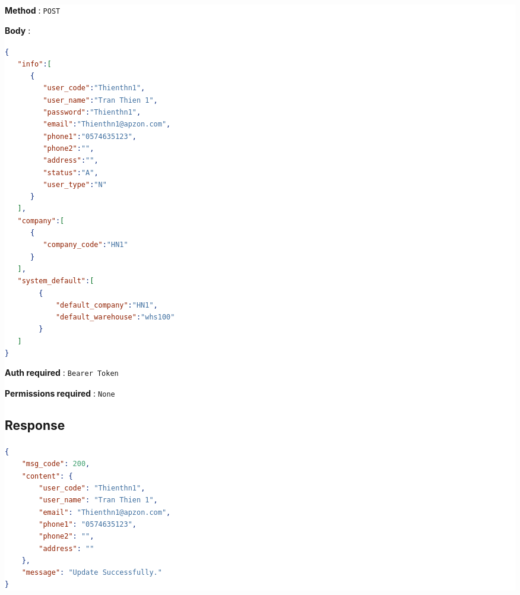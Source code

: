 **Method** : `POST`

**Body** : 
```json
{
   "info":[
      {
         "user_code":"Thienthn1",
         "user_name":"Tran Thien 1",
         "password":"Thienthn1",
         "email":"Thienthn1@apzon.com",
         "phone1":"0574635123",
         "phone2":"",
         "address":"",
         "status":"A",
         "user_type":"N"
      }
   ],
   "company":[
      {
         "company_code":"HN1"
      }
   ],
   "system_default":[
        {
            "default_company":"HN1",
            "default_warehouse":"whs100"
        }
   ]
}

```

**Auth required** : `Bearer Token`

**Permissions required** : `None`

## Response
```json
{
    "msg_code": 200,
    "content": {
        "user_code": "Thienthn1",
        "user_name": "Tran Thien 1",
        "email": "Thienthn1@apzon.com",
        "phone1": "0574635123",
        "phone2": "",
        "address": ""
    },
    "message": "Update Successfully."
}
```
